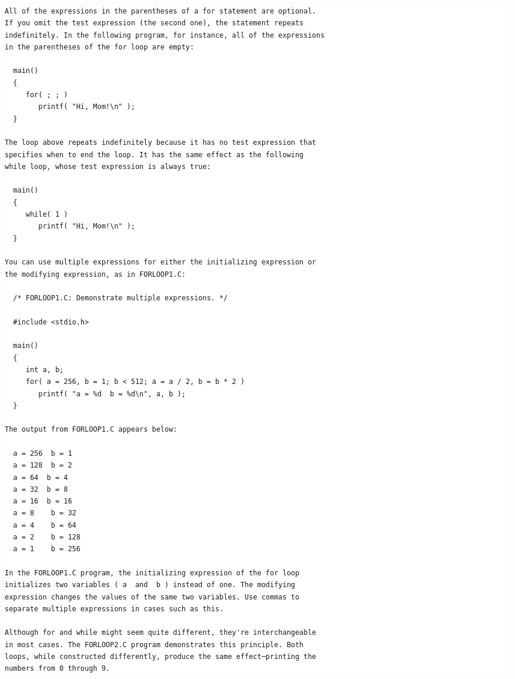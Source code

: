 	All of the expressions in the parentheses of a for statement are optional.
	If you omit the test expression (the second one), the statement repeats
	indefinitely. In the following program, for instance, all of the expressions
	in the parentheses of the for loop are empty:
	
	  main()
	  {
	     for( ; ; )
	        printf( "Hi, Mom!\n" );
	  }
	
	The loop above repeats indefinitely because it has no test expression that
	specifies when to end the loop. It has the same effect as the following
	while loop, whose test expression is always true:
	
	  main()
	  {
	     while( 1 )
	        printf( "Hi, Mom!\n" );
	  }
	
	You can use multiple expressions for either the initializing expression or
	the modifying expression, as in FORLOOP1.C:
	
	  /* FORLOOP1.C: Demonstrate multiple expressions. */
	
	  #include <stdio.h>
	
	  main()
	  {
	     int a, b;
	     for( a = 256, b = 1; b < 512; a = a / 2, b = b * 2 )
	        printf( "a = %d  b = %d\n", a, b );
	  }
	
	The output from FORLOOP1.C appears below:
	
	  a = 256  b = 1
	  a = 128  b = 2
	  a = 64  b = 4
	  a = 32  b = 8
	  a = 16  b = 16
	  a = 8    b = 32
	  a = 4    b = 64
	  a = 2    b = 128
	  a = 1    b = 256
	
	In the FORLOOP1.C program, the initializing expression of the for loop
	initializes two variables ( a  and  b ) instead of one. The modifying
	expression changes the values of the same two variables. Use commas to
	separate multiple expressions in cases such as this.
	
	Although for and while might seem quite different, they're interchangeable
	in most cases. The FORLOOP2.C program demonstrates this principle. Both
	loops, while constructed differently, produce the same effect─printing the
	numbers from 0 through 9.
	